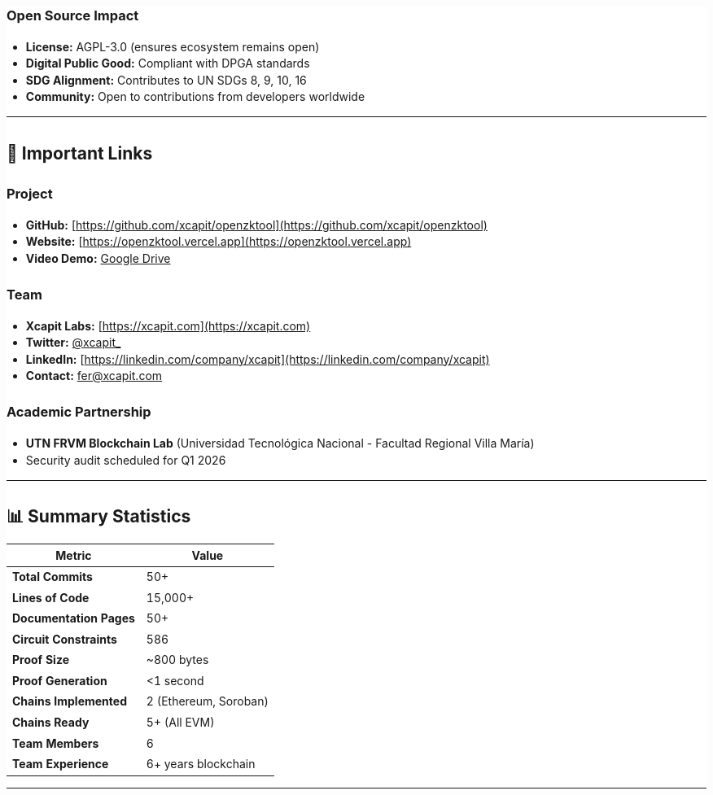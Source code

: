 ### Open Source Impact
- **License:** AGPL-3.0 (ensures ecosystem remains open)
- **Digital Public Good:** Compliant with DPGA standards
- **SDG Alignment:** Contributes to UN SDGs 8, 9, 10, 16
- **Community:** Open to contributions from developers worldwide

---

## 🔗 Important Links

### Project
- **GitHub:** [https://github.com/xcapit/openzktool](https://github.com/xcapit/openzktool)
- **Website:** [https://openzktool.vercel.app](https://openzktool.vercel.app)
- **Video Demo:** [Google Drive](https://drive.google.com/file/d/1SSQCAanCcpsVqp4rNuM3Vh6triRtknzt/view?usp=sharing)

### Team
- **Xcapit Labs:** [https://xcapit.com](https://xcapit.com)
- **Twitter:** [@xcapit_](https://twitter.com/xcapit_)
- **LinkedIn:** [https://linkedin.com/company/xcapit](https://linkedin.com/company/xcapit)
- **Contact:** fer@xcapit.com

### Academic Partnership
- **UTN FRVM Blockchain Lab** (Universidad Tecnológica Nacional - Facultad Regional Villa María)
- Security audit scheduled for Q1 2026

---

## 📊 Summary Statistics

| Metric | Value |
|--------|-------|
| **Total Commits** | 50+ |
| **Lines of Code** | 15,000+ |
| **Documentation Pages** | 50+ |
| **Circuit Constraints** | 586 |
| **Proof Size** | ~800 bytes |
| **Proof Generation** | <1 second |
| **Chains Implemented** | 2 (Ethereum, Soroban) |
| **Chains Ready** | 5+ (All EVM) |
| **Team Members** | 6 |
| **Team Experience** | 6+ years blockchain |

---